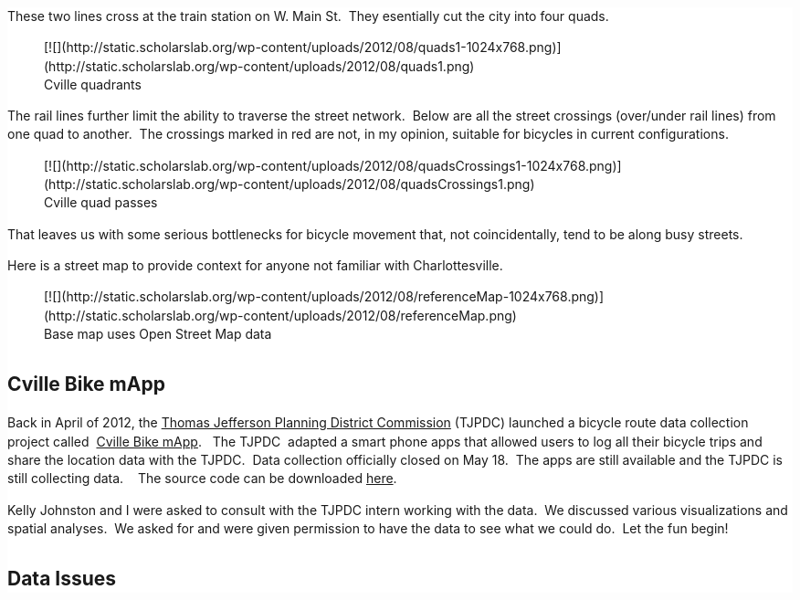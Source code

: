</figure>

These two lines cross at the train station on W. Main St.  They esentially cut the city into four quads.

<figure>
  [![](http://static.scholarslab.org/wp-content/uploads/2012/08/quads1-1024x768.png)](http://static.scholarslab.org/wp-content/uploads/2012/08/quads1.png)
  <figcaption>
 Cville quadrants
</figcaption>

</figure>

The rail lines further limit the ability to traverse the street network.  Below are all the street crossings (over/under rail lines) from one quad to another.  The crossings marked in red are not, in my opinion, suitable for bicycles in current configurations.

<figure>
  [![](http://static.scholarslab.org/wp-content/uploads/2012/08/quadsCrossings1-1024x768.png)](http://static.scholarslab.org/wp-content/uploads/2012/08/quadsCrossings1.png)
  <figcaption>
 Cville quad passes
</figcaption>

</figure>

That leaves us with some serious bottlenecks for bicycle movement that, not coincidentally, tend to be along busy streets.

Here is a street map to provide context for anyone not familiar with Charlottesville.

<figure>
  [![](http://static.scholarslab.org/wp-content/uploads/2012/08/referenceMap-1024x768.png)](http://static.scholarslab.org/wp-content/uploads/2012/08/referenceMap.png)
  <figcaption>
 Base map uses Open Street Map data
</figcaption>

</figure>

## Cville Bike mApp

Back in April of 2012, the [Thomas Jefferson Planning District Commission](http://www.tjpdc.org) (TJPDC) launched a bicycle route data collection project called  [Cville Bike mApp](http://www.cvillebikemapp.com).   The TJPDC  adapted a smart phone apps that allowed users to log all their bicycle trips and share the location data with the TJPDC.  Data collection officially closed on May 18.  The apps are still available and the TJPDC is still collecting data.    The source code can be downloaded [here](https://github.com/tjpdc).

Kelly Johnston and I were asked to consult with the TJPDC intern working with the data.  We discussed various visualizations and spatial analyses.  We asked for and were given permission to have the data to see what we could do.  Let the fun begin!

## Data Issues

